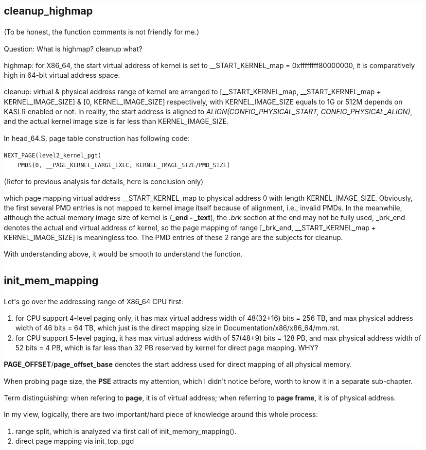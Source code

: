 ## cleanup_highmap

(To be honest, the function comments is not friendly for me.)

Question: What is highmap? cleanup what?

highmap: for X86_64, the start virtual address of kernel is set to __START_KERNEL_map = 0xffffffff80000000, it is comparatively high in 64-bit virtual address space.

cleanup: virtual & physical address range of kernel are arranged to [__START_KERNEL_map, __START_KERNEL_map + KERNEL_IMAGE_SIZE] & [0, KERNEL_IMAGE_SIZE] respectively, with KERNEL_IMAGE_SIZE equals to 1G or 512M depends on KASLR enabled or not. In reality, the start address is aligned to *ALIGN(CONFIG_PHYSICAL_START, CONFIG_PHYSICAL_ALIGN)*, and the actual kernel image size is far less than KERNEL_IMAGE_SIZE.

In head_64.S, page table construction has following code:

```
NEXT_PAGE(level2_kernel_pgt)
	PMDS(0, __PAGE_KERNEL_LARGE_EXEC, KERNEL_IMAGE_SIZE/PMD_SIZE)
```

(Refer to previous analysis for details, here is conclusion only)

which page mapping virtual address __START_KERNEL_map to physical address 0 with length KERNEL_IMAGE_SIZE. Obviously, the first several PMD entries is not mapped to kernel image itself because of alignment, i.e., invalid PMDs. In the meanwhile, although the actual memory image size of kernel is (**_end - _text**), the *.brk* section at the end may not be fully used, _brk_end denotes the actual end virtual address of kernel, so the page mapping of range [_brk_end, __START_KERNEL_map + KERNEL_IMAGE_SIZE] is meaningless too. The PMD entries of these 2 range are the subjects for cleanup.

With understanding above, it would be smooth to understand the function.

## init_mem_mapping

Let's go over the addressing range of X86_64 CPU first:

  1. for CPU support 4-level paging only, it has max virtual address width of 48(32+16) bits = 256 TB, and max physical address width of 46 bits = 64 TB, which just is the direct mapping size in Documentation/x86/x86_64/mm.rst.
  2. for CPU support 5-level paging, it has max virtual address width of 57(48+9) bits = 128 PB, and max physical address width of 52 bits = 4 PB, which is far less than 32 PB reserved by kernel for direct page mapping. WHY?

**PAGE_OFFSET**/**page_offset_base** denotes the start address used for direct mapping of all physical memory.

When probing page size, the **PSE** attracts my attention, which I didn't notice before, worth to know it in a separate sub-chapter.

Term distinguishing: when refering to **page**, it is of virtual address; when referring to **page frame**, it is of physical address.

In my view, logically, there are two important/hard piece of knowledge around this whole process:

  1. range split, which is analyzed via first call of init_memory_mapping().
  2. direct page mapping via init_top_pgd
